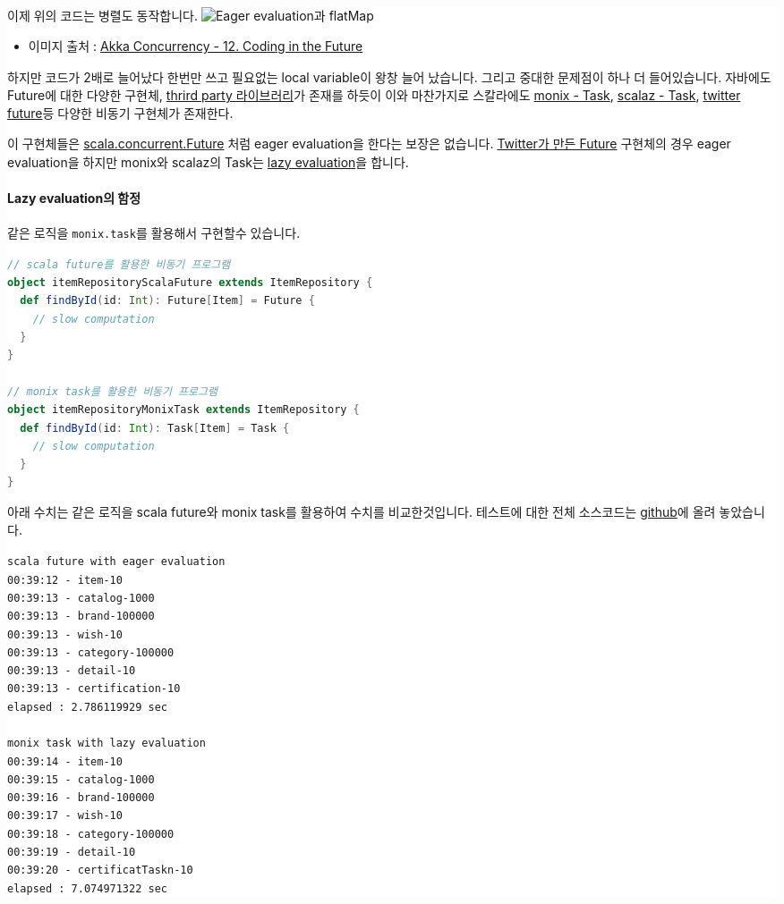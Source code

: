 이제 위의 코드는 병렬도 동작합니다.
![Eager evaluation과 flatMap](http://i.imgur.com/OQQeSA1.png)
* 이미지 출처 : [Akka Concurrency - 12. Coding in the Future](https://www.artima.com/shop/akka_concurrency)


하지만 코드가 2배로 늘어났다 한번만 쓰고 필요없는 local variable이 왕창 늘어 났습니다.
그리고 중대한 문제점이 하나 더 들어있습니다.
자바에도 Future에 대한 다양한 구현체, [thrird party 라이브러리][6]가 존재를 하듯이
이와 마찬가지로 스칼라에도 [monix - Task][7], [scalaz - Task][8], [twitter future][23]등 다양한 비동기 구현체가 존재한다.

이 구현체들은 [scala.concurrent.Future][28] 처럼 eager evaluation을 한다는 보장은 없습니다.
[Twitter가 만든 Future][23] 구현체의 경우 eager evaluation을 하지만
monix와 scalaz의 Task는 [lazy evaluation][37]을 합니다.

#### Lazy evaluation의 함정

같은 로직을 `monix.task`를 활용해서 구현할수 있습니다.

```scala
// scala future를 활용한 비동기 프로그램
object itemRepositoryScalaFuture extends ItemRepository {
  def findById(id: Int): Future[Item] = Future {
    // slow computation
  }
}

// monix task를 활용한 비동기 프로그램
object itemRepositoryMonixTask extends ItemRepository {
  def findById(id: Int): Task[Item] = Task {
    // slow computation
  }
}
```

아래 수치는 같은 로직을 scala future와 monix task를 활용하여 수치를 비교한것입니다.
테스트에 대한 전체 소스코드는 [github][34]에 올려 놓았습니다.

```
scala future with eager evaluation
00:39:12 - item-10
00:39:13 - catalog-1000
00:39:13 - brand-100000
00:39:13 - wish-10
00:39:13 - category-100000
00:39:13 - detail-10
00:39:13 - certification-10
elapsed : 2.786119929 sec

monix task with lazy evaluation
00:39:14 - item-10
00:39:15 - catalog-1000
00:39:16 - brand-100000
00:39:17 - wish-10
00:39:18 - category-100000
00:39:19 - detail-10
00:39:20 - certificatTaskn-10
elapsed : 7.074971322 sec
```


[1]: https://martinfowler.com/articles/microservices.html
[2]: https://en.wikipedia.org/wiki/Microservices#History
[3]: https://www.nginx.com/blog/microservices-at-netflix-architectural-best-practices/
[4]: http://tech.kakao.com/2016/05/04/asynchronous-programming-and-monad-transformers-in-scala/
[5]: https://en.wikipedia.org/wiki/Amdahl%27s_law
[6]: https://github.com/AsyncHttpClient/async-http-client/blob/master/client/src/main/java/org/asynchttpclient/ListenableFuture.java
[7]: https://monix.io/docs/2x/eval/task.html
[8]: https://github.com/scalaz/scalaz/blob/scalaz-seven/concurrent/src/main/scala/scalaz/concurrent/Task.scala
[9]: https://github.com/typelevel/cats-effect/blob/master/core/shared/src/main/scala/cats/effect/Async.scala
[10]: http://immutables.pl/2016/10/08/parallel-futures-and-exceptions/
[11]: https://github.com/frees-io/freestyle/blob/e42109a5416d95e221d0924710c5ff3e386edd75/freestyle/shared/src/main/scala/freestyle/NonDeterminism.scala#L41
[12]: https://github.com/typelevel/cats/blob/f4aa32d803d99d981ba46b637832c79a97665148/core/src/main/scala/cats/instances/future.scala#L11
[13]: https://github.com/typelevel/cats/blob/f4aa32d803d99d981ba46b637832c79a97665148/core/src/main/scala/cats/Apply.scala#L17
[14]: https://github.com/typelevel/cats/blob/master/core/src/main/scala/cats/Applicative.scala#L16-L23
[15]: https://medium.com/microhq/why-companies-adopt-microservices-and-how-they-succeed-2ad32f39c65a
[16]: http://microservices.io/patterns/monolithic.html
[17]: https://www.smartdraw.com/entity-relationship-diagram/
[18]: https://swagger.io/
[19]: http://microservices.io/patterns/apigateway.html
[20]: http://docs.scala-lang.org/tutorials/FAQ/yield.html#translating-for-comprehensions
[21]: https://alexn.org/blog/2017/01/30/asynchronous-programming-scala.html#h4
[22]: https://books.google.co.kr/books?id=iwZwDQAAQBAJ&pg=PA209&lpg=PA209&dq=scala+future+eager+evaluation&source=bl&ots=lD1c5760xv&sig=XXIuTBDKiLZkXvdZHrolaEFyLvk&hl=en&sa=X&ved=0ahUKEwjKm5bRz-jVAhUKgrwKHfx9DUcQ6AEISzAG#v=onepage&q=scala%20future%20eager%20evaluation&f=false
[23]: https://github.com/twitter/util#futures
[24]: https://typelevel.org/cats/
[25]: https://tpolecat.github.io/2014/03/21/functor.html
[26]: https://typelevel.org/cats/api/cats/Comonad.html
[27]: https://typeclassopedia.bitbucket.io/#slide-14
[28]: https://docs.scala-lang.org/overviews/core/futures.html
[29]: https://ko.wikipedia.org/wiki/%EC%A1%B0%EA%B8%89%ED%95%9C_%EA%B3%84%EC%82%B0%EB%B2%95
[30]: https://ko.wikipedia.org/wiki/%EB%8A%90%EA%B8%8B%ED%95%9C_%EA%B3%84%EC%82%B0%EB%B2%95
[31]: https://github.com/scalaz/scalaz/blob/02f50d88fa9f8e8f83b99d33a3216b56137872f8/core/src/main/scala/scalaz/std/Future.scala#L55-L57
[32]: https://github.com/frees-io/freestyle/blob/24456d92b30209ff9cb1fa5f309601accfc2ca99/modules/core/shared/src/main/scala/freestyle/NonDeterminism.scala#L40-L41
[33]: http://frees.io/
[34]: https://github.com/ikhoon/scala-note/blob/master/scala-exercise/src/main/scala/exp/parallel.scala#L154
[35]: https://thrift.apache.org/
[36]: https://grpc.io/
[37]: https://blog.scalac.io/2017/06/01/why-should-you-care-about-monix.html
[38]: http://eed3si9n.com/learning-scalaz/Natural-Transformation.html
[39]: https://en.wikipedia.org/wiki/Nondeterministic_algorithm
[40]: http://eed3si9n.com/learning-scalaz/Applicative+Builder.html
[41]: https://github.com/scalaz/scalaz
[42]: https://monix.io/
[43]: https://github.com/ikhoon/scala-note/blob/8ab53e586a6352614ab305b60d01988e79a5a633/scala-exercise/src/main/scala/exp/nondeterminism.scala#L47-L121